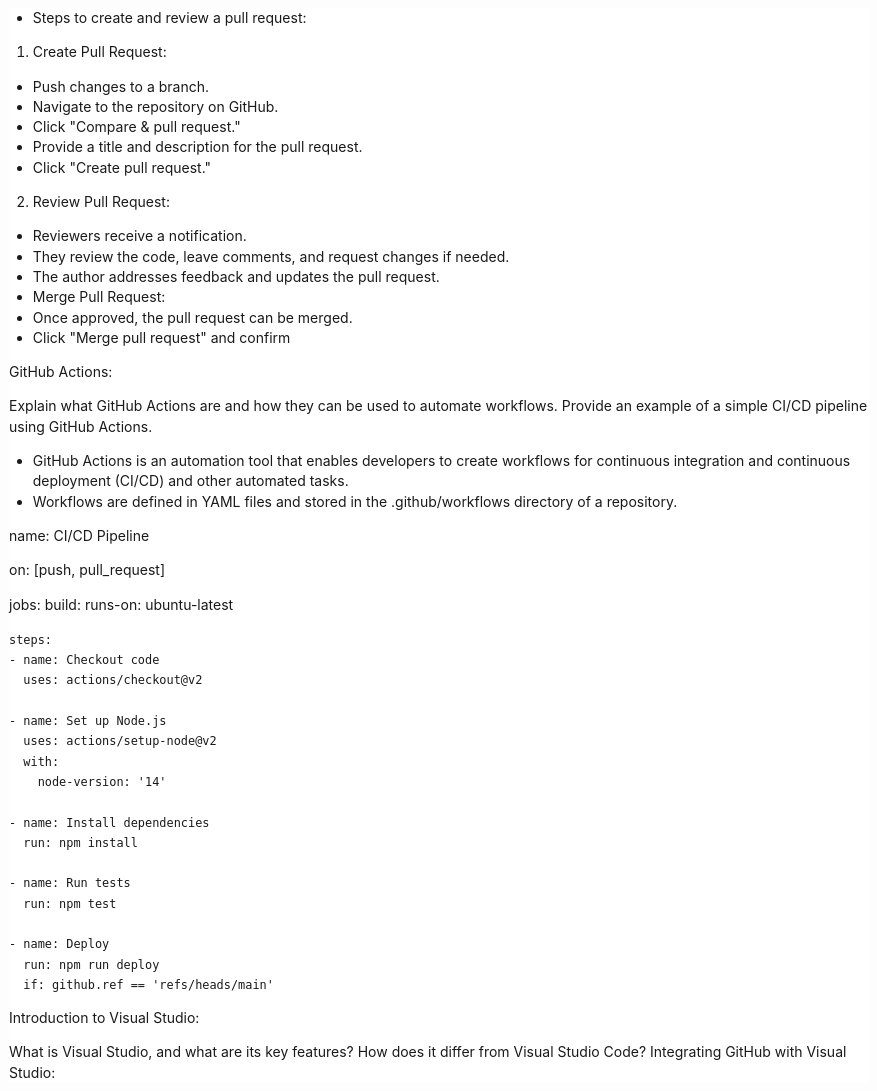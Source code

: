 - Steps to create and review a pull request:

1. Create Pull Request:
- Push changes to a branch.
- Navigate to the repository on GitHub.
- Click "Compare & pull request."
- Provide a title and description for the pull request.
- Click "Create pull request."
2. Review Pull Request:
- Reviewers receive a notification.
- They review the code, leave comments, and request changes if needed.
- The author addresses feedback and updates the pull request.
- Merge Pull Request:
- Once approved, the pull request can be merged.
- Click "Merge pull request" and confirm

GitHub Actions:

Explain what GitHub Actions are and how they can be used to automate workflows. Provide an example of a simple CI/CD pipeline using GitHub Actions.

- GitHub Actions is an automation tool that enables developers to create workflows for continuous integration and continuous deployment (CI/CD) and other automated tasks. 
- Workflows are defined in YAML files and stored in the .github/workflows directory of a repository.

name: CI/CD Pipeline

on: [push, pull_request]

jobs:
  build:
    runs-on: ubuntu-latest

    steps:
    - name: Checkout code
      uses: actions/checkout@v2

    - name: Set up Node.js
      uses: actions/setup-node@v2
      with:
        node-version: '14'

    - name: Install dependencies
      run: npm install

    - name: Run tests
      run: npm test

    - name: Deploy
      run: npm run deploy
      if: github.ref == 'refs/heads/main'


Introduction to Visual Studio:

What is Visual Studio, and what are its key features? How does it differ from Visual Studio Code?
Integrating GitHub with Visual Studio:
